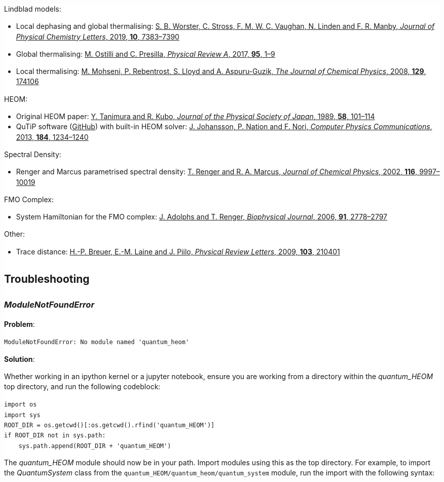 Lindblad models:

* Local dephasing and global thermalising: [S. B. Worster, C. Stross, F. M. W. C. Vaughan, N. Linden and F. R. Manby, *Journal of Physical Chemistry Letters*, 2019, **10**, 7383–7390](http://arxiv.org/abs/1908.08373)

* Global thermalising: [M. Ostilli and C. Presilla, *Physical Review A*, 2017, **95**, 1–9](https://journals.aps.org/pra/abstract/10.1103/PhysRevA.95.062112)

* Local thermalising: [M. Mohseni, P. Rebentrost, S. Lloyd and A. Aspuru-Guzik, *The Journal of Chemical Physics*, 2008, **129**, 174106](https://aip.scitation.org/doi/full/10.1063/1.3002335)

HEOM:

* Original HEOM paper: [Y. Tanimura and R. Kubo, *Journal of the Physical Society of Japan*, 1989, **58**, 101–114](https://www.jstage.jst.go.jp/article/jpsj1946/58/1/58_1_101/_article/-char/ja/)
* QuTiP software ([GitHub](https://github.com/qutip/qutip)) with built-in HEOM solver: [J. Johansson, P. Nation and F. Nori, *Computer Physics Communications*, 2013, **184**, 1234–1240](https://www.sciencedirect.com/science/article/pii/S0010465512003955) 

Spectral Density:

* Renger and Marcus parametrised spectral density: [T. Renger and R. A. Marcus, *Journal of Chemical Physics*, 2002, **116**, 9997–10019](https://aip.scitation.org/doi/abs/10.1063/1.1470200?casa_token=nW56Fs4FopUAAAAA:ew8Nw8GFojKRfpDxvySiu1ZiwwmG1Rth2giYfJgi04HDObgc9YcTAcfSpNnkvcvc9YHLN-sNwm6d)

FMO Complex:

* System Hamiltonian for the FMO complex: [J. Adolphs and T. Renger, *Biophysical Journal*, 2006, **91**, 2778–2797](https://www.sciencedirect.com/science/article/pii/S0006349506719932)

Other:

* Trace distance: [H.-P. Breuer, E.-M. Laine and J. Piilo, *Physical Review Letters*, 2009, **103**, 210401](https://journals.aps.org/prl/abstract/10.1103/PhysRevLett.103.210401)


## Troubleshooting

### *ModuleNotFoundError*

**Problem**:  

``ModuleNotFoundError: No module named 'quantum_heom'``

**Solution**:  

Whether working in an ipython kernel or a jupyter notebook, ensure you are working from a directory within the *quantum_HEOM* top directory, and run the following codeblock:

```
import os
import sys
ROOT_DIR = os.getcwd()[:os.getcwd().rfind('quantum_HEOM')]
if ROOT_DIR not in sys.path: 
	sys.path.append(ROOT_DIR + 'quantum_HEOM')
```

The *quantum_HEOM* module should now be in your path. Import modules using this as the top directory. For example, to import the *QuantumSystem* class from the ``quantum_HEOM/quantum_heom/quantum_system`` module, run the import with the following syntax:
